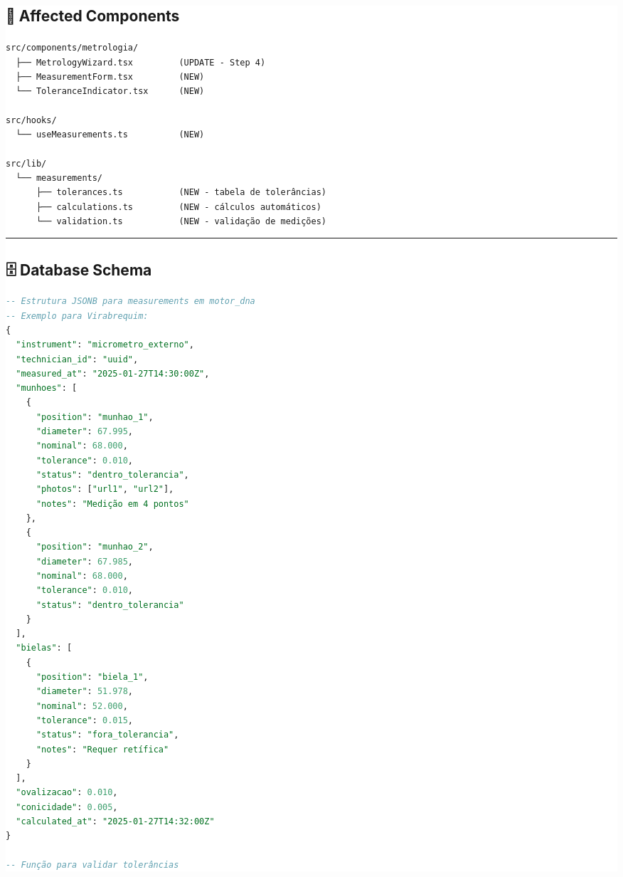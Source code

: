 
## 📁 Affected Components

```
src/components/metrologia/
  ├── MetrologyWizard.tsx         (UPDATE - Step 4)
  ├── MeasurementForm.tsx         (NEW)
  └── ToleranceIndicator.tsx      (NEW)

src/hooks/
  └── useMeasurements.ts          (NEW)

src/lib/
  └── measurements/
      ├── tolerances.ts           (NEW - tabela de tolerâncias)
      ├── calculations.ts         (NEW - cálculos automáticos)
      └── validation.ts           (NEW - validação de medições)
```

---

## 🗄️ Database Schema

```sql
-- Estrutura JSONB para measurements em motor_dna
-- Exemplo para Virabrequim:
{
  "instrument": "micrometro_externo",
  "technician_id": "uuid",
  "measured_at": "2025-01-27T14:30:00Z",
  "munhoes": [
    {
      "position": "munhao_1",
      "diameter": 67.995,
      "nominal": 68.000,
      "tolerance": 0.010,
      "status": "dentro_tolerancia",
      "photos": ["url1", "url2"],
      "notes": "Medição em 4 pontos"
    },
    {
      "position": "munhao_2",
      "diameter": 67.985,
      "nominal": 68.000,
      "tolerance": 0.010,
      "status": "dentro_tolerancia"
    }
  ],
  "bielas": [
    {
      "position": "biela_1",
      "diameter": 51.978,
      "nominal": 52.000,
      "tolerance": 0.015,
      "status": "fora_tolerancia",
      "notes": "Requer retífica"
    }
  ],
  "ovalizacao": 0.010,
  "conicidade": 0.005,
  "calculated_at": "2025-01-27T14:32:00Z"
}

-- Função para validar tolerâncias
```